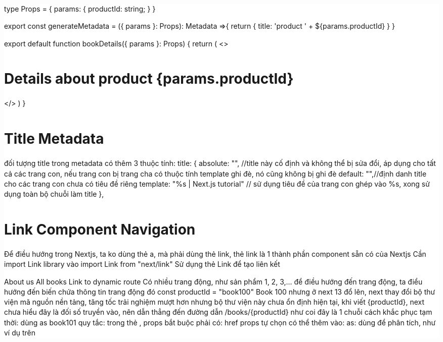 type Props = {
    params: {
        productId: string;
    }
}

export const generateMetadata = ({ params }: Props): Metadata =>{
    return {
        title: 'product ' + ${params.productId}
    }
}

export default function bookDetails({ params }: Props) {
  return (
    <>
    <h1>Details about product {params.productId}</h1>
    </>
  )
}

# Title Metadata
đối tượng title trong metadata có thêm 3 thuộc tính:
title: {
    absolute: "", //title này cố định và không thể bị sửa đổi, áp dụng cho tất cả các trang con, nếu trang con bị trang cha có thuộc tính template ghi đè, nó cũng không bị ghi đè
    default: "",//định danh title cho các trang con chưa có tiêu đề riêng
    template: "%s | Next.js tutorial" // sử dụng tiêu đề của trang con ghép vào %s, xong sử dụng toàn bộ chuỗi làm title
  },

# Link Component Navigation
Để điều hướng trong Nextjs, ta ko dùng thẻ a, mà phải dùng thẻ link, thẻ link là 1 thành phần component sẵn có của Nextjs
Cần import Link library vào
import Link from "next/link"
Sử dụng thẻ Link để tạo liên kết
<Link href="/about">About us</Link>
<Link href="/books">All books</Link>
Link to dynamic route
Có nhiều trang động, như sản phẩm 1, 2, 3,... để điều hướng đến trang động, ta điểu hướng đến biến chứa thông tin trang động đó
const productId = "book100"
<Link href="/books/{productId}">Book 100</Link>
nhưng ở next 13 đổ lên, next thay đổi bộ thư viện mã nguồn nền tảng, tăng tốc trải nghiệm mượt hơn nhưng bộ thư viện này chưa ổn định
hiện tại, khi viết {productId}, next chưa hiểu đây là đối số truyền vào, nên dẫn thẳng đến đường dẫn /books/{productId} như coi đây là 1 chuỗi
cách khắc phục tạm thời: dùng as
<Link
    href="/books/[productId]"
    as={`books/${productId}`}>
    book101
</Link>
quy tắc: trong thẻ <Link/>, props bắt buộc phải có:
href
props tự chọn có thể thêm vào:
as: dùng để phân tích, như ví dụ trên
